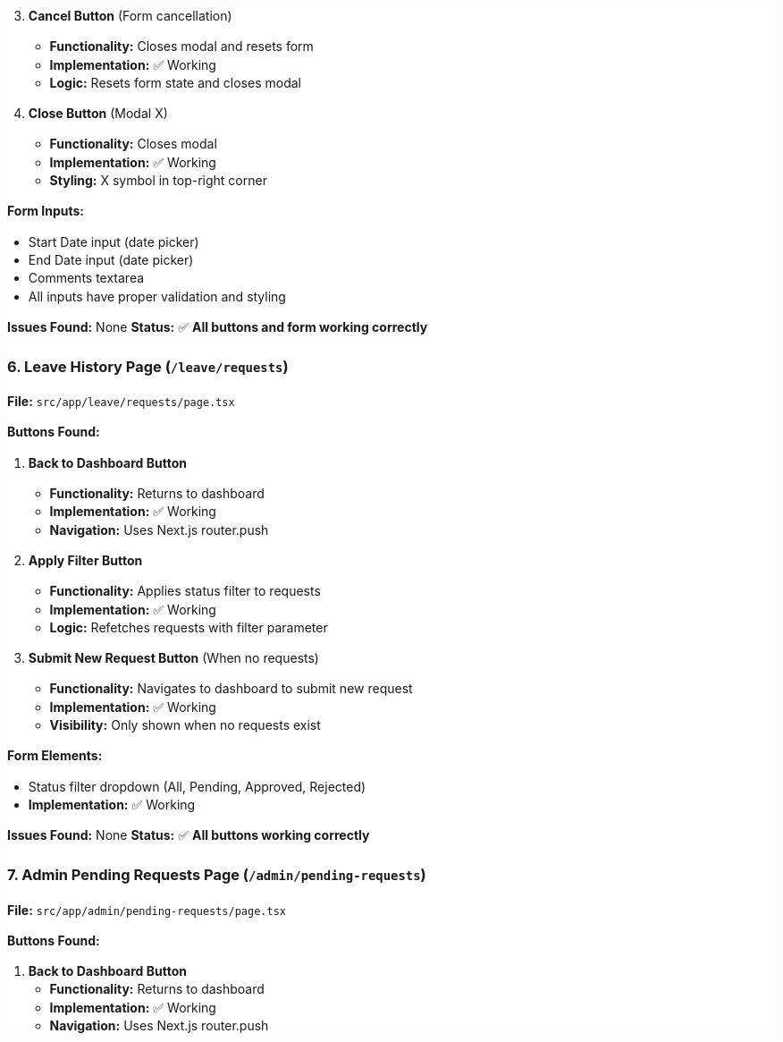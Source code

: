 3. **Cancel Button** (Form cancellation)
   - **Functionality:** Closes modal and resets form
   - **Implementation:** ✅ Working
   - **Logic:** Resets form state and closes modal

4. **Close Button** (Modal X)
   - **Functionality:** Closes modal
   - **Implementation:** ✅ Working
   - **Styling:** X symbol in top-right corner

**Form Inputs:**
- Start Date input (date picker)
- End Date input (date picker)
- Comments textarea
- All inputs have proper validation and styling

**Issues Found:** None
**Status:** ✅ **All buttons and form working correctly**

### 6. Leave History Page (`/leave/requests`)
**File:** `src/app/leave/requests/page.tsx`

**Buttons Found:**
1. **Back to Dashboard Button**
   - **Functionality:** Returns to dashboard
   - **Implementation:** ✅ Working
   - **Navigation:** Uses Next.js router.push

2. **Apply Filter Button**
   - **Functionality:** Applies status filter to requests
   - **Implementation:** ✅ Working
   - **Logic:** Refetches requests with filter parameter

3. **Submit New Request Button** (When no requests)
   - **Functionality:** Navigates to dashboard to submit new request
   - **Implementation:** ✅ Working
   - **Visibility:** Only shown when no requests exist

**Form Elements:**
- Status filter dropdown (All, Pending, Approved, Rejected)
- **Implementation:** ✅ Working

**Issues Found:** None
**Status:** ✅ **All buttons working correctly**

### 7. Admin Pending Requests Page (`/admin/pending-requests`)
**File:** `src/app/admin/pending-requests/page.tsx`

**Buttons Found:**
1. **Back to Dashboard Button**
   - **Functionality:** Returns to dashboard
   - **Implementation:** ✅ Working
   - **Navigation:** Uses Next.js router.push
